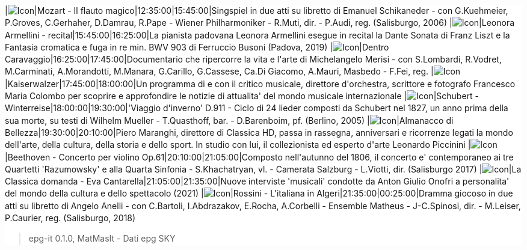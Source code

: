 |![Icon](https://guidatv.sky.it/uuid/886d8a69-7e8b-47d7-9ae1-b23c12688d1b/cover?md5ChecksumParam=1f69ce8abb65b7094bd16ace0e627908)|Mozart - Il flauto magico|12:35:00|15:45:00|Singspiel in due atti su libretto di Emanuel Schikaneder - con G.Kuehmeier, P.Groves, C.Gerhaher, D.Damrau, R.Pape - Wiener Philharmoniker - R.Muti, dir. - P.Audi, reg. (Salisburgo, 2006)
|![Icon](https://guidatv.sky.it/uuid/4aba22f1-f854-4502-95b7-a580e9b9ca45/cover?md5ChecksumParam=304df6e958f33e9acc9f3a48d6a78fb3)|Leonora Armellini - recital|15:45:00|16:25:00|La pianista padovana Leonora Armellini esegue in recital la Dante Sonata di Franz Liszt e la Fantasia cromatica e fuga in re min. BWV 903 di Ferruccio Busoni (Padova, 2019)
|![Icon](https://guidatv.sky.it/uuid/0302326a-a64d-4aee-a871-51aec26d5e8a/cover?md5ChecksumParam=4ac46ed5ba93be0149a2a015c1f32145)|Dentro Caravaggio|16:25:00|17:45:00|Documentario che ripercorre la vita e l&#039;arte di Michelangelo Merisi - con S.Lombardi, R.Vodret, M.Carminati, A.Morandotti, M.Manara, G.Carillo, G.Cassese, Ca.Di Giacomo, A.Mauri, Masbedo - F.Fei, reg.
|![Icon](https://guidatv.sky.it/uuid/intrattenimento_cover_oiOcEGjG-.png)|Kaiserwalzer|17:45:00|18:00:00|Un programma di e con il critico musicale, direttore d&#039;orchestra, scrittore e fotografo Francesco Maria Colombo per scoprire e approfondire le notizie di attualita&#039; del mondo musicale internazionale
|![Icon](https://guidatv.sky.it/uuid/d818259f-b5a4-4da7-80a9-bbf51a07909b/cover?md5ChecksumParam=6bccb8aea5c956785404986eb1ccc3a1)|Schubert - Winterreise|18:00:00|19:30:00|&#039;Viaggio d&#039;inverno&#039; D.911 - Ciclo di 24 lieder composti da Schubert nel 1827, un anno prima della sua morte, su testi di Wilhelm Mueller - T.Quasthoff, bar. - D.Barenboim, pf. (Berlino, 2005)
|![Icon](https://guidatv.sky.it/uuid/066f02b6-9807-4412-a158-d1f9bcf69fca/cover?md5ChecksumParam=b564eeb58ae46e0eb760182e9bf692be)|Almanacco di Bellezza|19:30:00|20:10:00|Piero Maranghi, direttore di Classica HD, passa in rassegna, anniversari e ricorrenze legati la mondo dell&#039;arte, della cultura, della storia e dello sport. In studio con lui, il collezionista ed esperto d&#039;arte Leonardo Piccinini
|![Icon](https://guidatv.sky.it/uuid/abd1fe4d-bdcd-40fc-85b4-11b510f1efa8/cover?md5ChecksumParam=78a7baaa54957ed251083ff747d15555)|Beethoven - Concerto per violino Op.61|20:10:00|21:05:00|Composto nell&#039;autunno del 1806, il concerto e&#039; contemporaneo ai tre Quartetti &#039;Razumowsky&#039; e alla Quarta Sinfonia - S.Khachatryan, vl. - Camerata Salzburg - L.Viotti, dir. (Salisburgo 2017)
|![Icon](https://guidatv.sky.it/uuid/intrattenimento_cover_oiOcEGjG-.png)|La Classica domanda - Eva Cantarella|21:05:00|21:35:00|Nuove interviste &#039;musicali&#039; condotte da Anton Giulio Onofri a personalita&#039; del mondo della cultura e dello spettacolo (2021)
|![Icon](https://guidatv.sky.it/uuid/a60e98cb-0fc0-4d4d-81e5-deae42f74572/cover?md5ChecksumParam=fc59750eabb4da0c441b6ec372d093a3)|Rossini - L&#039;italiana in Algeri|21:35:00|00:25:00|Dramma giocoso in due atti su libretto di Angelo Anelli - con C.Bartoli, I.Abdrazakov, E.Rocha, A.Corbelli - Ensemble Matheus - J-C.Spinosi, dir. - M.Leiser, P.Caurier, reg. (Salisburgo, 2018)



 > epg-it 0.1.0, MatMasIt - Dati epg SKY